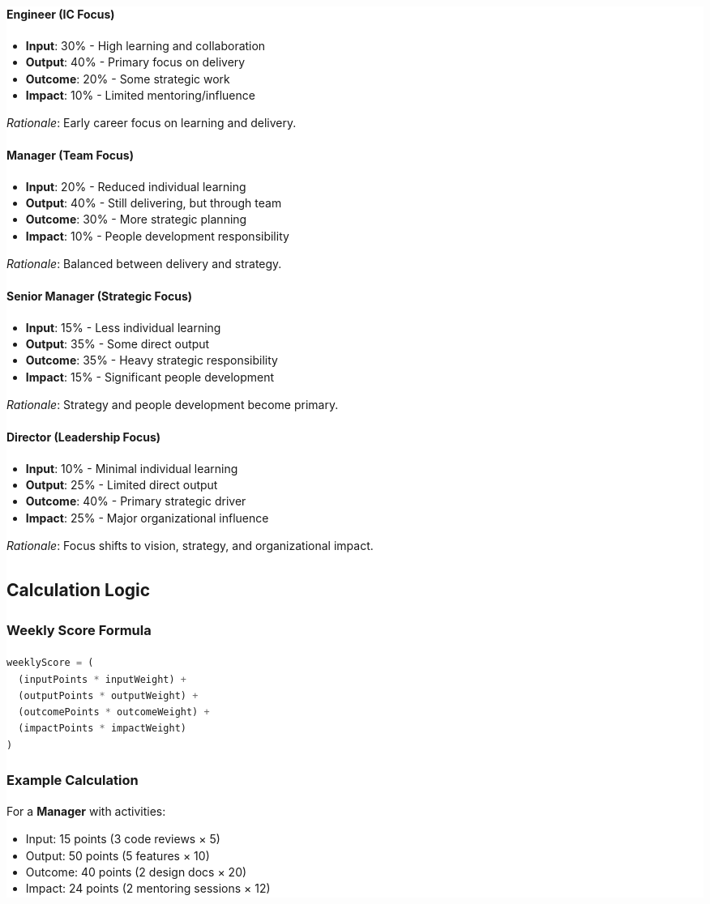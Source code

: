 #### Engineer (IC Focus)
- **Input**: 30% - High learning and collaboration
- **Output**: 40% - Primary focus on delivery
- **Outcome**: 20% - Some strategic work
- **Impact**: 10% - Limited mentoring/influence

*Rationale*: Early career focus on learning and delivery.

#### Manager (Team Focus)
- **Input**: 20% - Reduced individual learning
- **Output**: 40% - Still delivering, but through team
- **Outcome**: 30% - More strategic planning
- **Impact**: 10% - People development responsibility

*Rationale*: Balanced between delivery and strategy.

#### Senior Manager (Strategic Focus)
- **Input**: 15% - Less individual learning
- **Output**: 35% - Some direct output
- **Outcome**: 35% - Heavy strategic responsibility
- **Impact**: 15% - Significant people development

*Rationale*: Strategy and people development become primary.

#### Director (Leadership Focus)
- **Input**: 10% - Minimal individual learning
- **Output**: 25% - Limited direct output
- **Outcome**: 40% - Primary strategic driver
- **Impact**: 25% - Major organizational influence

*Rationale*: Focus shifts to vision, strategy, and organizational impact.

## Calculation Logic

### Weekly Score Formula

```typescript
weeklyScore = (
  (inputPoints * inputWeight) +
  (outputPoints * outputWeight) +
  (outcomePoints * outcomeWeight) +
  (impactPoints * impactWeight)
)
```

### Example Calculation

For a **Manager** with activities:
- Input: 15 points (3 code reviews × 5)
- Output: 50 points (5 features × 10)
- Outcome: 40 points (2 design docs × 20)
- Impact: 24 points (2 mentoring sessions × 12)

